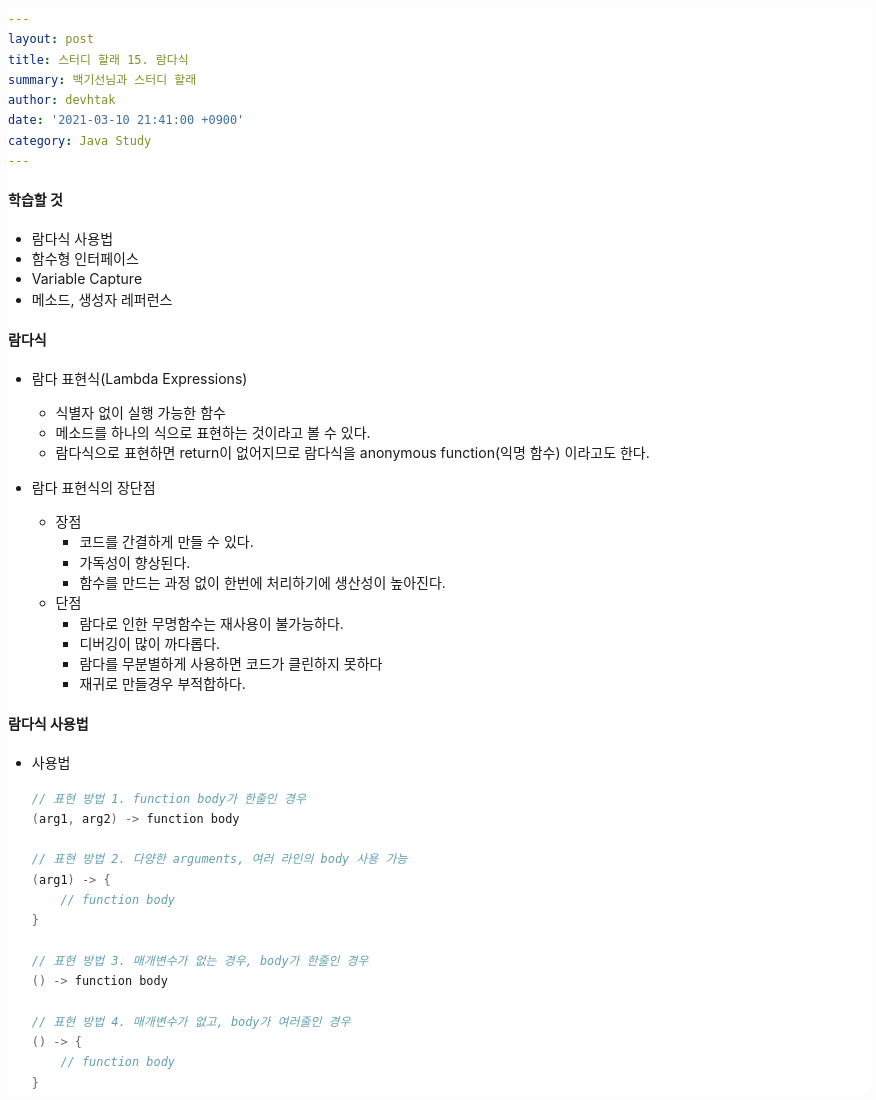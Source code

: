 ```yaml
---
layout: post
title: 스터디 할래 15. 람다식
summary: 백기선님과 스터디 할래
author: devhtak
date: '2021-03-10 21:41:00 +0900'
category: Java Study
---
```


#### 학습할 것

- 람다식 사용법
- 함수형 인터페이스
- Variable Capture
- 메소드, 생성자 레퍼런스

#### 람다식

- 람다 표현식(Lambda Expressions)
  - 식별자 없이 실행 가능한 함수
  - 메소드를 하나의 식으로 표현하는 것이라고 볼 수 있다.
  - 람다식으로 표현하면 return이 없어지므로 람다식을 anonymous function(익명 함수) 이라고도 한다.

- 람다 표현식의 장단점
  - 장점
    - 코드를 간결하게 만들 수 있다.
    - 가독성이 향상된다.
    - 함수를 만드는 과정 없이 한번에 처리하기에 생산성이 높아진다.
  - 단점
    - 람다로 인한 무명함수는 재사용이 불가능하다.
    - 디버깅이 많이 까다롭다.
    - 람다를 무분별하게 사용하면 코드가 클린하지 못하다
    - 재귀로 만들경우 부적합하다.

#### 람다식 사용법

- 사용법

  ```java
  // 표현 방법 1. function body가 한줄인 경우
  (arg1, arg2) -> function body
  
  // 표현 방법 2. 다양한 arguments, 여러 라인의 body 사용 가능
  (arg1) -> {
      // function body
  }
  
  // 표현 방법 3. 매개변수가 없는 경우, body가 한줄인 경우
  () -> function body
  
  // 표현 방법 4. 매개변수가 없고, body가 여러줄인 경우
  () -> {
      // function body
  }
  ```
